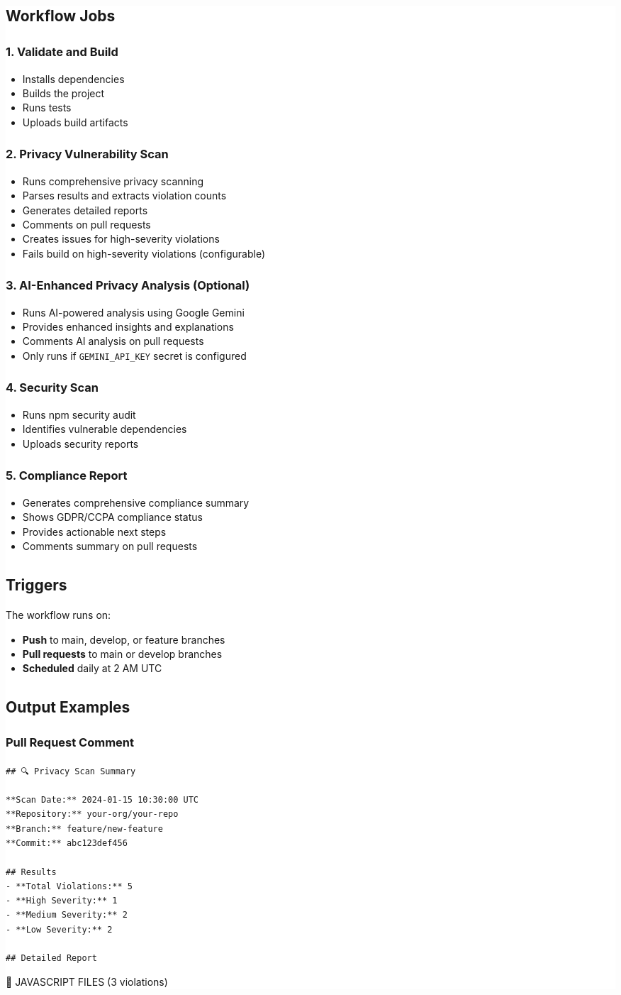## Workflow Jobs

### 1. Validate and Build
- Installs dependencies
- Builds the project
- Runs tests
- Uploads build artifacts

### 2. Privacy Vulnerability Scan
- Runs comprehensive privacy scanning
- Parses results and extracts violation counts
- Generates detailed reports
- Comments on pull requests
- Creates issues for high-severity violations
- Fails build on high-severity violations (configurable)

### 3. AI-Enhanced Privacy Analysis (Optional)
- Runs AI-powered analysis using Google Gemini
- Provides enhanced insights and explanations
- Comments AI analysis on pull requests
- Only runs if `GEMINI_API_KEY` secret is configured

### 4. Security Scan
- Runs npm security audit
- Identifies vulnerable dependencies
- Uploads security reports

### 5. Compliance Report
- Generates comprehensive compliance summary
- Shows GDPR/CCPA compliance status
- Provides actionable next steps
- Comments summary on pull requests

## Triggers

The workflow runs on:

- **Push** to main, develop, or feature branches
- **Pull requests** to main or develop branches
- **Scheduled** daily at 2 AM UTC

## Output Examples

### Pull Request Comment
```
## 🔍 Privacy Scan Summary

**Scan Date:** 2024-01-15 10:30:00 UTC
**Repository:** your-org/your-repo
**Branch:** feature/new-feature
**Commit:** abc123def456

## Results
- **Total Violations:** 5
- **High Severity:** 1
- **Medium Severity:** 2
- **Low Severity:** 2

## Detailed Report
```
📁 JAVASCRIPT FILES (3 violations)